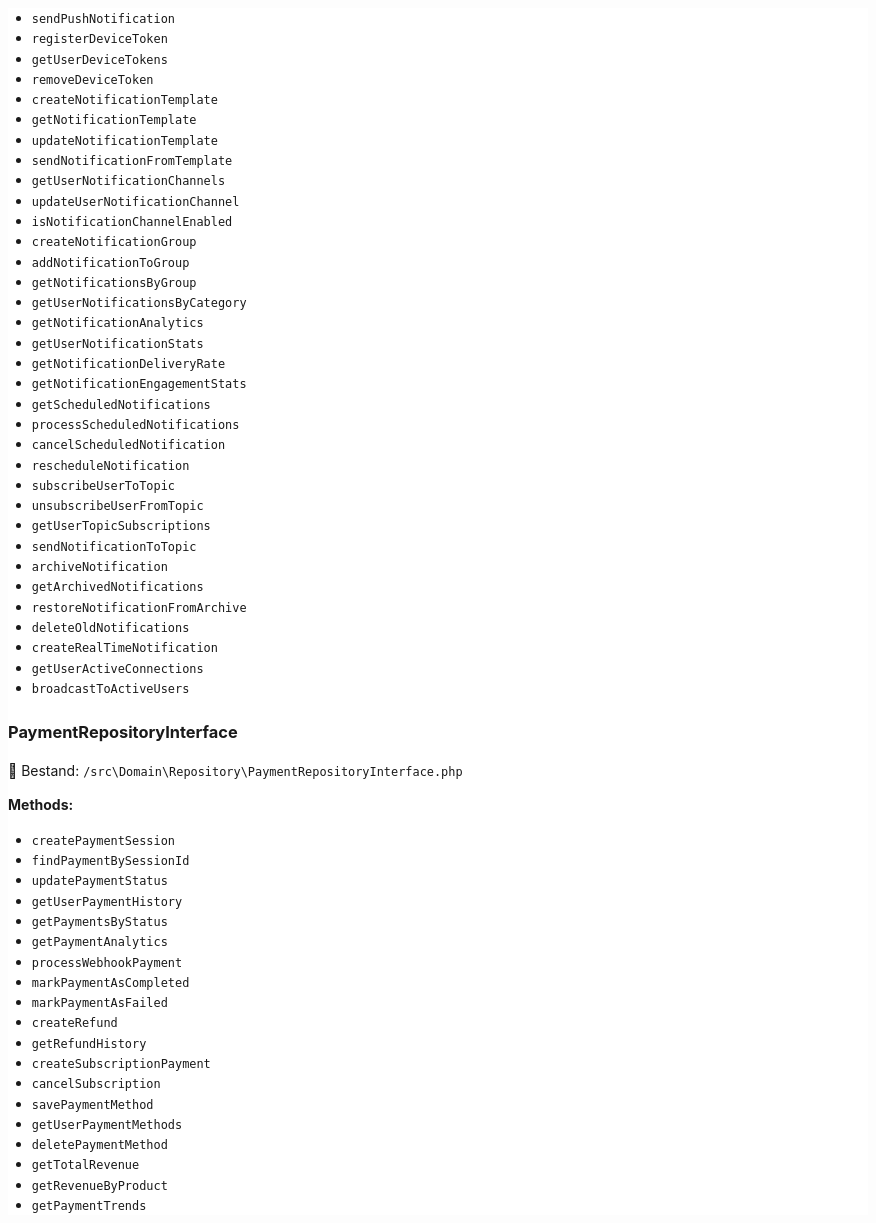 - `sendPushNotification`
- `registerDeviceToken`
- `getUserDeviceTokens`
- `removeDeviceToken`
- `createNotificationTemplate`
- `getNotificationTemplate`
- `updateNotificationTemplate`
- `sendNotificationFromTemplate`
- `getUserNotificationChannels`
- `updateUserNotificationChannel`
- `isNotificationChannelEnabled`
- `createNotificationGroup`
- `addNotificationToGroup`
- `getNotificationsByGroup`
- `getUserNotificationsByCategory`
- `getNotificationAnalytics`
- `getUserNotificationStats`
- `getNotificationDeliveryRate`
- `getNotificationEngagementStats`
- `getScheduledNotifications`
- `processScheduledNotifications`
- `cancelScheduledNotification`
- `rescheduleNotification`
- `subscribeUserToTopic`
- `unsubscribeUserFromTopic`
- `getUserTopicSubscriptions`
- `sendNotificationToTopic`
- `archiveNotification`
- `getArchivedNotifications`
- `restoreNotificationFromArchive`
- `deleteOldNotifications`
- `createRealTimeNotification`
- `getUserActiveConnections`
- `broadcastToActiveUsers`

### PaymentRepositoryInterface
📁 Bestand: `/src\Domain\Repository\PaymentRepositoryInterface.php`

**Methods:**
- `createPaymentSession`
- `findPaymentBySessionId`
- `updatePaymentStatus`
- `getUserPaymentHistory`
- `getPaymentsByStatus`
- `getPaymentAnalytics`
- `processWebhookPayment`
- `markPaymentAsCompleted`
- `markPaymentAsFailed`
- `createRefund`
- `getRefundHistory`
- `createSubscriptionPayment`
- `cancelSubscription`
- `savePaymentMethod`
- `getUserPaymentMethods`
- `deletePaymentMethod`
- `getTotalRevenue`
- `getRevenueByProduct`
- `getPaymentTrends`
